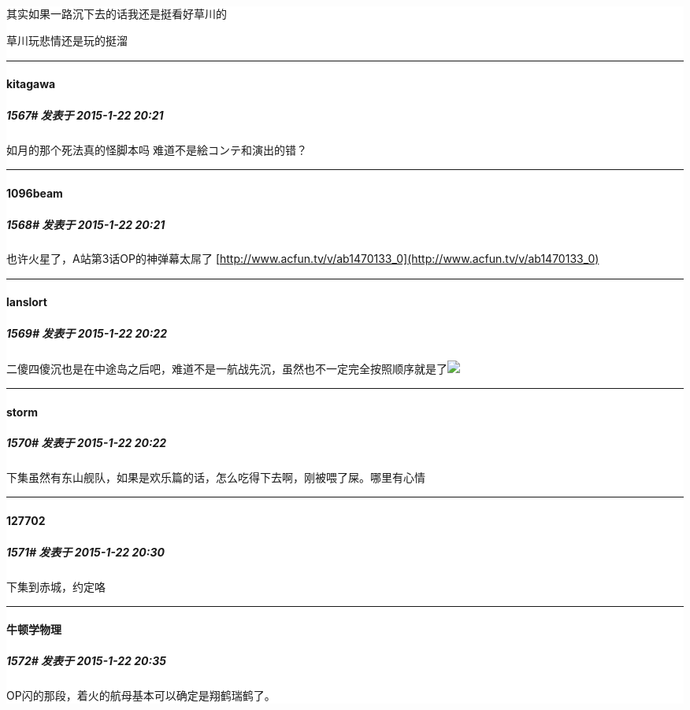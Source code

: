 
其实如果一路沉下去的话我还是挺看好草川的

草川玩悲情还是玩的挺溜


-----

####  kitagawa  
##### 1567#       发表于 2015-1-22 20:21


如月的那个死法真的怪脚本吗 难道不是絵コンテ和演出的错？


-----

####  1096beam  
##### 1568#       发表于 2015-1-22 20:21


也许火星了，A站第3话OP的神弹幕太屌了
[http://www.acfun.tv/v/ab1470133_0](http://www.acfun.tv/v/ab1470133_0)


-----

####  lanslort  
##### 1569#       发表于 2015-1-22 20:22


二傻四傻沉也是在中途岛之后吧，难道不是一航战先沉，虽然也不一定完全按照顺序就是了<img src="https://static.saraba1st.com/image/smiley/face/91.gif" referrerpolicy="no-referrer">


-----

####  storm  
##### 1570#       发表于 2015-1-22 20:22


下集虽然有东山舰队，如果是欢乐篇的话，怎么吃得下去啊，刚被喂了屎。哪里有心情


-----

####  127702  
##### 1571#       发表于 2015-1-22 20:30


下集到赤城，约定咯


-----

####  牛顿学物理  
##### 1572#       发表于 2015-1-22 20:35


OP闪的那段，着火的航母基本可以确定是翔鹤瑞鹤了。
